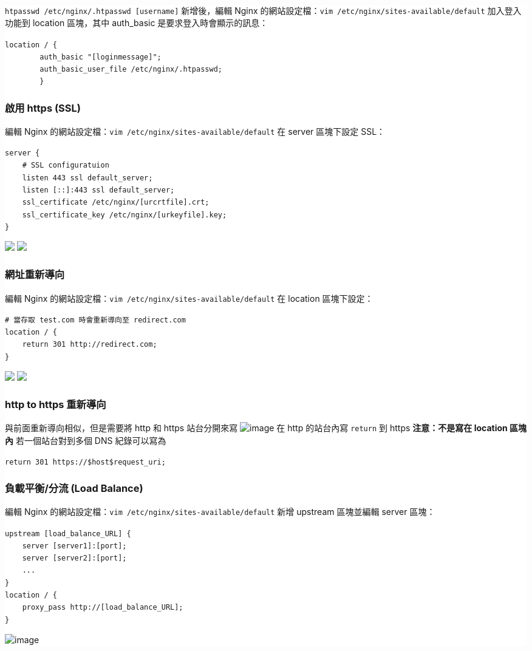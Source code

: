 ```htpasswd /etc/nginx/.htpasswd [username]```
新增後，編輯 Nginx 的網站設定檔：```vim /etc/nginx/sites-available/default```
加入登入功能到 location 區塊，其中 auth_basic 是要求登入時會顯示的訊息：
```bash==
location / {
        auth_basic "[loginmessage]";
        auth_basic_user_file /etc/nginx/.htpasswd;
        }
```
### 啟用 https (SSL)
編輯 Nginx 的網站設定檔：```vim /etc/nginx/sites-available/default```
在 server 區塊下設定 SSL：
```bash==
server {
    # SSL configuratuion
    listen 443 ssl default_server;
    listen [::]:443 ssl default_server;
    ssl_certificate /etc/nginx/[urcrtfile].crt;
    ssl_certificate_key /etc/nginx/[urkeyfile].key;
}
```
![](https://hackmd.io/_uploads/ry9yNBNlp.png)
![](https://hackmd.io/_uploads/BkQEIB4lT.png)
### 網址重新導向
編輯 Nginx 的網站設定檔：```vim /etc/nginx/sites-available/default```
在 location 區塊下設定：
```bash==
# 當存取 test.com 時會重新導向至 redirect.com
location / {
    return 301 http://redirect.com;
}
```
![](https://hackmd.io/_uploads/r1ycdB4lT.png)
![](https://hackmd.io/_uploads/BynrFHVgT.png)
### http to https 重新導向
與前面重新導向相似，但是需要將 http 和 https 站台分開來寫
![image](https://hackmd.io/_uploads/ryx5ruBd0.png)
在 http 的站台內寫 `return` 到 https
**注意：不是寫在 location 區塊內**
若一個站台對到多個 DNS 紀錄可以寫為
```bash==
return 301 https://$host$request_uri;
```
### 負載平衡/分流 (Load Balance)
編輯 Nginx 的網站設定檔：```vim /etc/nginx/sites-available/default```
新增 upstream 區塊並編輯 server 區塊：
```bash=
upstream [load_balance_URL] {
    server [server1]:[port];
    server [server2]:[port];
    ...
}
location / {
    proxy_pass http://[load_balance_URL];
}
```
![image](https://hackmd.io/_uploads/ByAIZpGpp.png)
